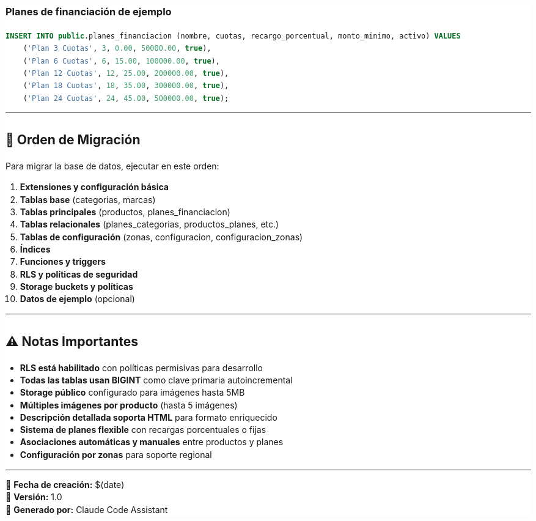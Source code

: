 ### Planes de financiación de ejemplo
```sql
INSERT INTO public.planes_financiacion (nombre, cuotas, recargo_porcentual, monto_minimo, activo) VALUES
    ('Plan 3 Cuotas', 3, 0.00, 50000.00, true),
    ('Plan 6 Cuotas', 6, 15.00, 100000.00, true),
    ('Plan 12 Cuotas', 12, 25.00, 200000.00, true),
    ('Plan 18 Cuotas', 18, 35.00, 300000.00, true),
    ('Plan 24 Cuotas', 24, 45.00, 500000.00, true);
```

---

## 🚀 Orden de Migración

Para migrar la base de datos, ejecutar en este orden:

1. **Extensiones y configuración básica**
2. **Tablas base** (categorias, marcas)
3. **Tablas principales** (productos, planes_financiacion)
4. **Tablas relacionales** (planes_categorias, productos_planes, etc.)
5. **Tablas de configuración** (zonas, configuracion, configuracion_zonas)
6. **Índices**
7. **Funciones y triggers**
8. **RLS y políticas de seguridad**
9. **Storage buckets y políticas**
10. **Datos de ejemplo** (opcional)

---

## ⚠️ Notas Importantes

- **RLS está habilitado** con políticas permisivas para desarrollo
- **Todas las tablas usan BIGINT** como clave primaria autoincremental
- **Storage público** configurado para imágenes hasta 5MB
- **Múltiples imágenes por producto** (hasta 5 imágenes)
- **Descripción detallada soporta HTML** para formato enriquecido
- **Sistema de planes flexible** con recargas porcentuales o fijas
- **Asociaciones automáticas y manuales** entre productos y planes
- **Configuración por zonas** para soporte regional

---

📅 **Fecha de creación:** $(date)  
🔄 **Versión:** 1.0  
👤 **Generado por:** Claude Code Assistant